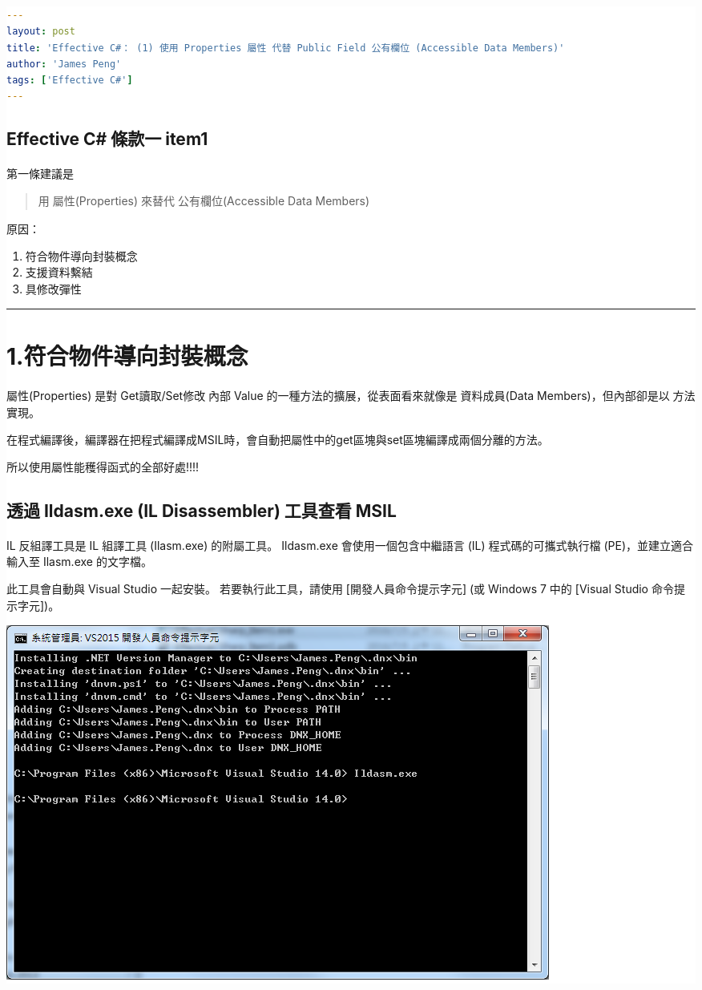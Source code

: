 ```yaml
---
layout: post
title: 'Effective C#： (1) 使用 Properties 屬性 代替 Public Field 公有欄位 (Accessible Data Members)'
author: 'James Peng'
tags: ['Effective C#']
---
```



## Effective C# 條款一 item1 ##

第一條建議是

> 用 屬性(Properties) 來替代 公有欄位(Accessible Data Members)


原因：

1. 符合物件導向封裝概念
2. 支援資料繫結
3. 具修改彈性

----------

# 1.符合物件導向封裝概念 #

屬性(Properties) 是對 Get讀取/Set修改 內部 Value 的一種方法的擴展，從表面看來就像是 資料成員(Data Members)，但內部卻是以 方法實現。

在程式編譯後，編譯器在把程式編譯成MSIL時，會自動把屬性中的get區塊與set區塊編譯成兩個分離的方法。

所以使用屬性能穫得函式的全部好處!!!!

## 透過 Ildasm.exe (IL Disassembler) 工具查看 MSIL ##

IL 反組譯工具是 IL 組譯工具 (Ilasm.exe) 的附屬工具。 Ildasm.exe 會使用一個包含中繼語言 (IL) 程式碼的可攜式執行檔 (PE)，並建立適合輸入至 Ilasm.exe 的文字檔。

此工具會自動與 Visual Studio 一起安裝。 若要執行此工具，請使用 [開發人員命令提示字元] (或 Windows 7 中的 [Visual Studio 命令提示字元])。

![](..\images\2016-06-03-EffectiveCSharp_item1\yNh41hL.png)
